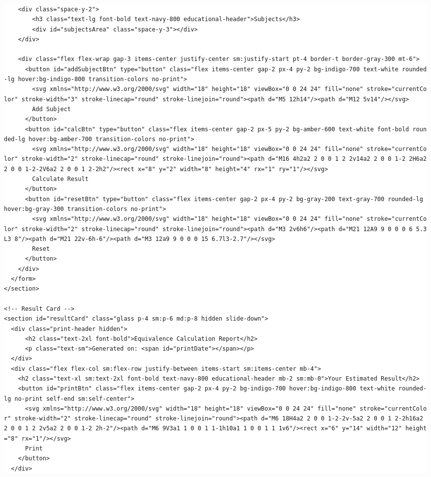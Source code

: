         <div class="space-y-2">
            <h3 class="text-lg font-bold text-navy-800 educational-header">Subjects</h3>
            <div id="subjectsArea" class="space-y-3"></div>
        </div>

        <div class="flex flex-wrap gap-3 items-center justify-center sm:justify-start pt-4 border-t border-gray-300 mt-6">
          <button id="addSubjectBtn" type="button" class="flex items-center gap-2 px-4 py-2 bg-indigo-700 text-white rounded-lg hover:bg-indigo-800 transition-colors no-print">
            <svg xmlns="http://www.w3.org/2000/svg" width="18" height="18" viewBox="0 0 24 24" fill="none" stroke="currentColor" stroke-width="3" stroke-linecap="round" stroke-linejoin="round"><path d="M5 12h14"/><path d="M12 5v14"/></svg>
            Add Subject
          </button>
          <button id="calcBtn" type="button" class="flex items-center gap-2 px-5 py-2 bg-amber-600 text-white font-bold rounded-lg hover:bg-amber-700 transition-colors no-print">
            <svg xmlns="http://www.w3.org/2000/svg" width="18" height="18" viewBox="0 0 24 24" fill="none" stroke="currentColor" stroke-width="2" stroke-linecap="round" stroke-linejoin="round"><path d="M16 4h2a2 2 0 0 1 2 2v14a2 2 0 0 1-2 2H6a2 2 0 0 1-2-2V6a2 2 0 0 1 2-2h2"/><rect x="8" y="2" width="8" height="4" rx="1" ry="1"/></svg>
            Calculate Result
          </button>
          <button id="resetBtn" type="button" class="flex items-center gap-2 px-4 py-2 bg-gray-200 text-gray-700 rounded-lg hover:bg-gray-300 transition-colors no-print">
            <svg xmlns="http://www.w3.org/2000/svg" width="18" height="18" viewBox="0 0 24 24" fill="none" stroke="currentColor" stroke-width="2" stroke-linecap="round" stroke-linejoin="round"><path d="M3 2v6h6"/><path d="M21 12A9 9 0 0 0 6 5.3L3 8"/><path d="M21 22v-6h-6"/><path d="M3 12a9 9 0 0 0 15 6.7l3-2.7"/></svg>
            Reset
          </button>
        </div>
      </form>
    </section>

    <!-- Result Card -->
    <section id="resultCard" class="glass p-4 sm:p-6 md:p-8 hidden slide-down">
      <div class="print-header hidden">
          <h2 class="text-2xl font-bold">Equivalence Calculation Report</h2>
          <p class="text-sm">Generated on: <span id="printDate"></span></p>
      </div>
      <div class="flex flex-col sm:flex-row justify-between items-start sm:items-center mb-4">
        <h2 class="text-xl sm:text-2xl font-bold text-navy-800 educational-header mb-2 sm:mb-0">Your Estimated Result</h2>
        <button id="printBtn" class="flex items-center gap-2 px-4 py-2 bg-indigo-700 hover:bg-indigo-800 text-white rounded-lg no-print self-end sm:self-center">
          <svg xmlns="http://www.w3.org/2000/svg" width="18" height="18" viewBox="0 0 24 24" fill="none" stroke="currentColor" stroke-width="2" stroke-linecap="round" stroke-linejoin="round"><path d="M6 18H4a2 2 0 0 1-2-2v-5a2 2 0 0 1 2-2h16a2 2 0 0 1 2 2v5a2 2 0 0 1-2 2h-2"/><path d="M6 9V3a1 1 0 0 1 1-1h10a1 1 0 0 1 1 1v6"/><rect x="6" y="14" width="12" height="8" rx="1"/></svg>
          Print
        </button>
      </div>
